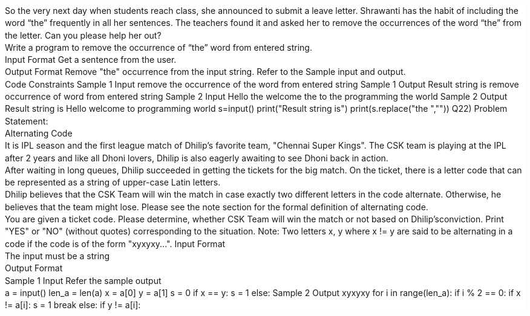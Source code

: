 So the very next day when students reach class, she announced to submit a leave letter. Shrawanti has 
the habit of including the word “the” frequently in all her sentences. The teachers found it and asked 
her to remove the occurrences of the word “the” from the letter. Can you please help her out?  
Write a program to remove the occurrence of “the” word from entered string.  
Input Format 
Get a sentence from the user.    
Output Format 
Remove "the" occurrence from the input string. Refer to the Sample input and output.   
Code Constraints 
Sample 1  Input 
remove the occurrence of the word from entered string 
Sample 1  Output 
Result string is 
remove occurrence of word from entered string 
Sample 2  Input 
Hello the welcome the to the programming the world 
Sample 2  Output 
Result string is 
Hello welcome to programming world 
s=input()
 print("Result string is")
 print(s.replace("the ",""))
 Q22)  Problem Statement:  
Alternating Code  
It is IPL season and the first league match of Dhilip’s favorite team, "Chennai Super Kings". The CSK
 team is playing at the IPL after 2 years and like all Dhoni lovers, Dhilip is also eagerly awaiting to see
 Dhoni back in action.  
After waiting in long queues, Dhilip succeeded in getting the tickets for the big match. On the ticket, 
there is a letter code that can be represented as a string of upper-case Latin letters.  
Dhilip believes that the CSK Team will win the match in case exactly two different letters in the code 
alternate. Otherwise, he believes that the team might lose. Please see the note section for the formal 
definition of alternating code.  
You are given a ticket code. Please determine, whether CSK Team will win the match or not based on 
Dhilip’sconviction. Print "YES" or "NO" (without quotes) corresponding to the situation.  Note:
 Two letters x, y where x != y are said to be alternating in a code if the code is of the form "xyxyxy...". 
Input Format  
The input must be a string   
Output Format   
Sample 1  Input 
Refer the sample output    
a = input()
 len_a = len(a)
 x = a[0]
 y = a[1]
 s = 0
 if x == y:
 s = 1
 else:
 Sample 2  Output xyxyxy 
for i in range(len_a):
 if i % 2 == 0:
 if x != a[i]:
 s = 1
 break
 else:
 if y != a[i]: